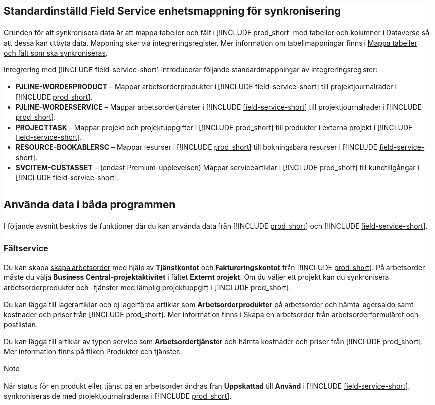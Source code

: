 ## <a name="standard-field-service-entity-mapping-for-synchronization"></a>Standardinställd Field Service enhetsmappning för synkronisering

Grunden för att synkronisera data är att mappa tabeller och fält i [!INCLUDE [prod_short](includes/prod_short.md)] med tabeller och kolumner i Dataverse så att dessa kan utbyta data. Mappning sker via integreringsregister. Mer information om tabellmappningar finns i [Mappa tabeller och fält som ska synkroniseras](/dynamics365/business-central/admin-how-to-modify-table-mappings-for-synchronization).

Integrering med [!INCLUDE [field-service-short](includes/field-service-short.md)] introducerar följande standardmappningar av integreringsregister:

* **PJLINE-WORDERPRODUCT** – Mappar arbetsorderprodukter i [!INCLUDE [field-service-short](includes/field-service-short.md)] till projektjournalrader i [!INCLUDE [prod_short](includes/prod_short.md)].
* **PJLINE-WORDERSERVICE** – Mappar arbetsordertjänster i [!INCLUDE [field-service-short](includes/field-service-short.md)] till projektjournalrader i [!INCLUDE [prod_short](includes/prod_short.md)].
* **PROJECTTASK** – Mappar projekt och projektuppgifter i [!INCLUDE [prod_short](includes/prod_short.md)] till produkter i externa projekt i [!INCLUDE [field-service-short](includes/field-service-short.md)].
* **RESOURCE-BOOKABLERSC** – Mappar resurser i [!INCLUDE [prod_short](includes/prod_short.md)] till bokningsbara resurser i [!INCLUDE [field-service-short](includes/field-service-short.md)].
* **SVCITEM-CUSTASSET** – (endast Premium-upplevelsen) Mappar serviceartiklar i [!INCLUDE [prod_short](includes/prod_short.md)] till kundtillgångar i [!INCLUDE [field-service-short](includes/field-service-short.md)].

## <a name="use-data-in-both-applications"></a>Använda data i båda programmen

I följande avsnitt beskrivs de funktioner där du kan använda data från [!INCLUDE [prod_short](includes/prod_short.md)] och [!INCLUDE [field-service-short](includes/field-service-short.md)].

### <a name="field-service-1"></a>Fältservice

Du kan skapa [skapa arbetsorder](/dynamics365/field-service/create-work-order) med hjälp av **Tjänstkontot** och **Faktureringskontot** från [!INCLUDE [prod_short](includes/prod_short.md)]. På arbetsorder måste du välja **Business Central-projektaktivitet** i fältet **Externt projekt**. Om du väljer ett projekt kan du synkronisera arbetsorderprodukter och -tjänster med lämplig projektuppgift i [!INCLUDE [prod_short](includes/prod_short.md)].

Du kan lägga till lagerartiklar och ej lagerförda artiklar som **Arbetsorderprodukter** på arbetsorder och hämta lagersaldo samt kostnader och priser från [!INCLUDE [prod_short](includes/prod_short.md)]. Mer information finns i [Skapa en arbetsorder från arbetsorderformuläret och postlistan](/dynamics365/field-service/create-work-order#create-a-work-order-from-the-work-order-form-and-record-list).

Du kan lägga till artiklar av typen service som **Arbetsordertjänster** och hämta kostnader och priser från [!INCLUDE [prod_short](includes/prod_short.md)]. Mer information finns på [fliken Produkter och tjänster](/dynamics365/field-service/work-order-experience#products-and-services-tab).

> [!NOTE]
> När status för en produkt eller tjänst på en arbetsorder ändras från **Uppskattad** till **Använd** i [!INCLUDE [field-service-short](includes/field-service-short.md)], synkroniseras de med projektjournalraderna i [!INCLUDE [prod_short](includes/prod_short.md)].
